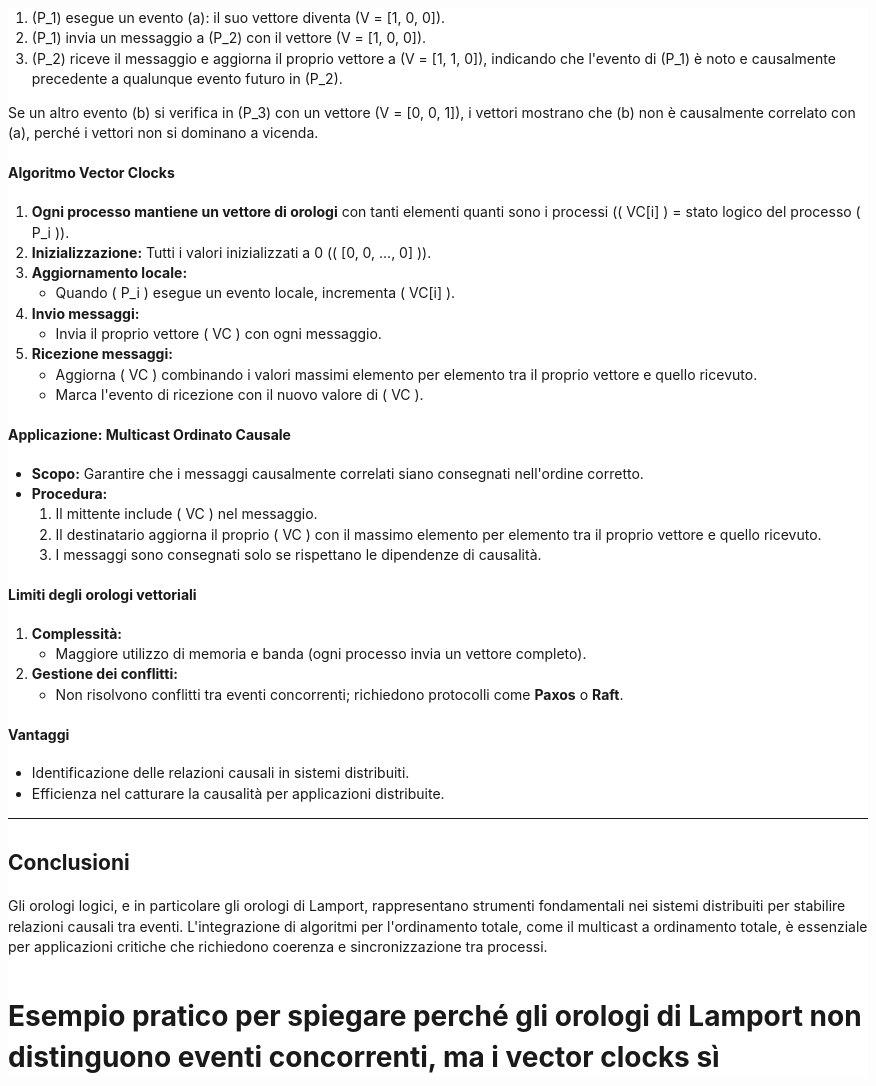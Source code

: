 1. \(P_1\) esegue un evento \(a\): il suo vettore diventa \(V = [1, 0, 0]\).
2. \(P_1\) invia un messaggio a \(P_2\) con il vettore \(V = [1, 0, 0]\).
3. \(P_2\) riceve il messaggio e aggiorna il proprio vettore a \(V = [1, 1, 0]\), indicando che l'evento di \(P_1\) è noto e causalmente precedente a qualunque evento futuro in \(P_2\).

Se un altro evento \(b\) si verifica in \(P_3\) con un vettore \(V = [0, 0, 1]\), i vettori mostrano che \(b\) non è causalmente correlato con \(a\), perché i vettori non si dominano a vicenda.

#### **Algoritmo Vector Clocks**

1. **Ogni processo mantiene un vettore di orologi** con tanti elementi quanti sono i processi (\( VC[i] \) = stato logico del processo \( P_i \)).
2. **Inizializzazione:** Tutti i valori inizializzati a 0 (\( [0, 0, ..., 0] \)).
3. **Aggiornamento locale:**
   - Quando \( P_i \) esegue un evento locale, incrementa \( VC[i] \).
4. **Invio messaggi:**
   - Invia il proprio vettore \( VC \) con ogni messaggio.
5. **Ricezione messaggi:**
   - Aggiorna \( VC \) combinando i valori massimi elemento per elemento tra il proprio vettore e quello ricevuto.
   - Marca l'evento di ricezione con il nuovo valore di \( VC \).

#### **Applicazione: Multicast Ordinato Causale**

- **Scopo:** Garantire che i messaggi causalmente correlati siano consegnati nell'ordine corretto.
- **Procedura:**
  1. Il mittente include \( VC \) nel messaggio.
  2. Il destinatario aggiorna il proprio \( VC \) con il massimo elemento per elemento tra il proprio vettore e quello ricevuto.
  3. I messaggi sono consegnati solo se rispettano le dipendenze di causalità.

#### **Limiti degli orologi vettoriali**

1. **Complessità:**
   - Maggiore utilizzo di memoria e banda (ogni processo invia un vettore completo).
2. **Gestione dei conflitti:**
   - Non risolvono conflitti tra eventi concorrenti; richiedono protocolli come **Paxos** o **Raft**.

#### **Vantaggi**

- Identificazione delle relazioni causali in sistemi distribuiti.
- Efficienza nel catturare la causalità per applicazioni distribuite.

---

## Conclusioni

Gli orologi logici, e in particolare gli orologi di Lamport, rappresentano strumenti fondamentali nei sistemi distribuiti per stabilire relazioni causali tra eventi. L'integrazione di algoritmi per l'ordinamento totale, come il multicast a ordinamento totale, è essenziale per applicazioni critiche che richiedono coerenza e sincronizzazione tra processi.

# **Esempio pratico per spiegare perché gli orologi di Lamport non distinguono eventi concorrenti, ma i vector clocks sì**
